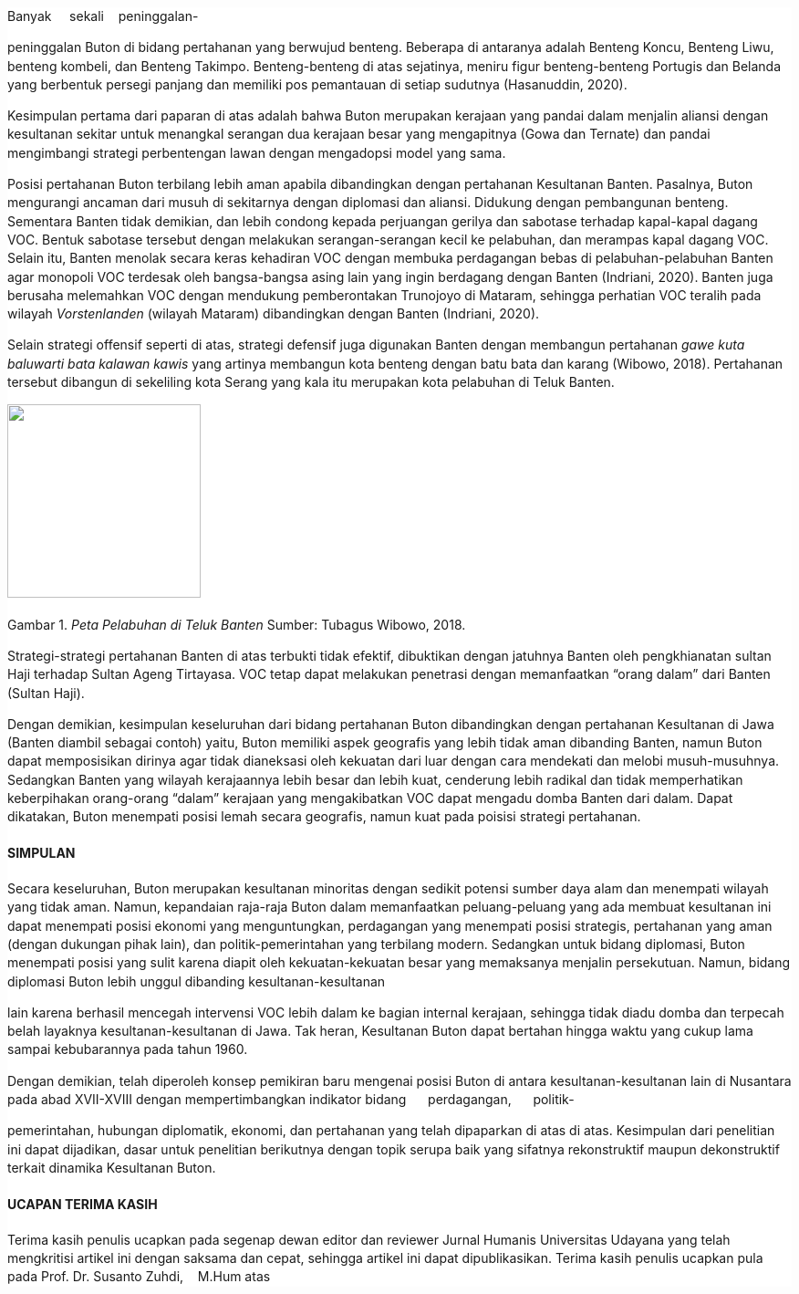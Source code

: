 <p><span class="font8">Banyak &nbsp;&nbsp;&nbsp;&nbsp;sekali &nbsp;&nbsp;&nbsp;peninggalan-</span></p>
<p><span class="font8">peninggalan Buton di bidang pertahanan yang berwujud benteng. Beberapa di antaranya adalah Benteng Koncu, Benteng Liwu, benteng kombeli, dan Benteng Takimpo. Benteng-benteng di atas sejatinya, meniru figur benteng-benteng Portugis dan Belanda yang berbentuk persegi panjang dan memiliki pos pemantauan di setiap sudutnya (Hasanuddin, 2020).</span></p>
<p><span class="font8">Kesimpulan pertama dari paparan di atas adalah bahwa Buton merupakan kerajaan yang pandai dalam menjalin aliansi dengan kesultanan sekitar untuk menangkal serangan dua kerajaan besar yang mengapitnya (Gowa dan Ternate) dan pandai mengimbangi strategi perbentengan lawan dengan mengadopsi model yang sama.</span></p>
<p><span class="font8">Posisi pertahanan Buton terbilang lebih aman apabila dibandingkan dengan pertahanan Kesultanan Banten. Pasalnya, Buton mengurangi ancaman dari musuh di sekitarnya dengan diplomasi dan aliansi. Didukung dengan pembangunan benteng. Sementara Banten tidak demikian, dan lebih condong kepada perjuangan gerilya dan sabotase terhadap kapal-kapal dagang VOC. Bentuk sabotase tersebut dengan melakukan serangan-serangan kecil ke pelabuhan, dan merampas kapal dagang VOC. Selain itu, Banten menolak secara keras kehadiran VOC dengan membuka perdagangan bebas di pelabuhan-pelabuhan Banten agar monopoli VOC terdesak oleh bangsa-bangsa asing lain yang ingin berdagang dengan Banten (Indriani, 2020). Banten juga berusaha melemahkan VOC dengan mendukung pemberontakan Trunojoyo di Mataram, sehingga perhatian VOC teralih pada wilayah </span><span class="font8" style="font-style:italic;">Vorstenlanden</span><span class="font8"> (wilayah Mataram) dibandingkan dengan Banten (Indriani, 2020).</span></p>
<p><span class="font8">Selain strategi offensif seperti di atas, strategi defensif juga digunakan Banten dengan membangun pertahanan </span><span class="font8" style="font-style:italic;">gawe kuta baluwarti bata kalawan kawis </span><span class="font8">yang artinya membangun kota benteng dengan batu bata dan karang (Wibowo, 2018). Pertahanan tersebut dibangun di sekeliling kota Serang yang kala itu merupakan kota pelabuhan di Teluk Banten.</span></p><img src="https://jurnal.harianregional.com/media/85012-3.jpg" alt="" style="width:159pt;height:159pt;">
<p><span class="font6">Gambar 1. </span><span class="font6" style="font-style:italic;">Peta Pelabuhan di Teluk Banten </span><span class="font6">Sumber: Tubagus Wibowo, 2018.</span></p>
<p><span class="font8">Strategi-strategi pertahanan Banten di atas terbukti tidak efektif, dibuktikan dengan jatuhnya Banten oleh pengkhianatan sultan Haji terhadap Sultan Ageng Tirtayasa. VOC tetap dapat melakukan penetrasi dengan memanfaatkan “orang dalam” dari Banten (Sultan Haji).</span></p>
<p><span class="font8">Dengan demikian, kesimpulan keseluruhan dari bidang pertahanan Buton dibandingkan dengan pertahanan Kesultanan di Jawa (Banten diambil sebagai contoh) yaitu, Buton memiliki aspek geografis yang lebih tidak aman dibanding Banten, namun Buton dapat memposisikan dirinya agar tidak dianeksasi oleh kekuatan dari luar dengan cara mendekati dan melobi musuh-musuhnya. Sedangkan Banten yang wilayah kerajaannya lebih besar dan lebih kuat, cenderung lebih radikal dan tidak memperhatikan keberpihakan orang-orang “dalam” kerajaan yang mengakibatkan VOC dapat mengadu domba Banten dari dalam. Dapat dikatakan, Buton menempati posisi lemah secara geografis, namun kuat pada poisisi strategi pertahanan.</span></p>
<h4><a name="bookmark24"></a><span class="font8" style="font-weight:bold;"><a name="bookmark25"></a>SIMPULAN</span></h4>
<p><span class="font8">Secara keseluruhan, Buton merupakan kesultanan minoritas dengan sedikit potensi sumber daya alam dan menempati wilayah yang tidak aman. Namun, kepandaian raja-raja Buton dalam memanfaatkan peluang-peluang yang ada membuat kesultanan ini dapat menempati posisi ekonomi yang menguntungkan, perdagangan yang menempati posisi strategis, pertahanan yang aman (dengan dukungan pihak lain), dan politik-pemerintahan yang terbilang modern. Sedangkan untuk bidang diplomasi, Buton menempati posisi yang sulit karena diapit oleh kekuatan-kekuatan besar yang memaksanya menjalin persekutuan. Namun, bidang diplomasi Buton lebih unggul dibanding kesultanan-kesultanan</span></p>
<p><span class="font8">lain karena berhasil mencegah intervensi VOC lebih dalam ke bagian internal kerajaan, sehingga tidak diadu domba dan terpecah belah layaknya kesultanan-kesultanan di Jawa. Tak heran, Kesultanan Buton dapat bertahan hingga waktu yang cukup lama sampai kebubarannya pada tahun 1960.</span></p>
<p><span class="font8">Dengan demikian, telah diperoleh konsep pemikiran baru mengenai posisi Buton di antara kesultanan-kesultanan lain di Nusantara pada abad XVII-XVIII dengan mempertimbangkan indikator bidang &nbsp;&nbsp;&nbsp;&nbsp;&nbsp;perdagangan, &nbsp;&nbsp;&nbsp;&nbsp;&nbsp;politik-</span></p>
<p><span class="font8">pemerintahan, hubungan diplomatik, ekonomi, dan pertahanan yang telah dipaparkan di atas di atas. Kesimpulan dari penelitian ini dapat dijadikan, dasar untuk penelitian berikutnya dengan topik serupa baik yang sifatnya rekonstruktif maupun dekonstruktif terkait dinamika Kesultanan Buton.</span></p>
<h4><a name="bookmark26"></a><span class="font8" style="font-weight:bold;"><a name="bookmark27"></a>UCAPAN TERIMA KASIH</span></h4>
<p><span class="font8">Terima kasih penulis ucapkan pada segenap dewan editor dan reviewer Jurnal Humanis Universitas Udayana yang telah mengkritisi artikel ini dengan saksama dan cepat, sehingga artikel ini dapat dipublikasikan. Terima kasih penulis ucapkan pula pada Prof. Dr. Susanto Zuhdi, &nbsp;&nbsp;&nbsp;M.Hum atas</span></p>